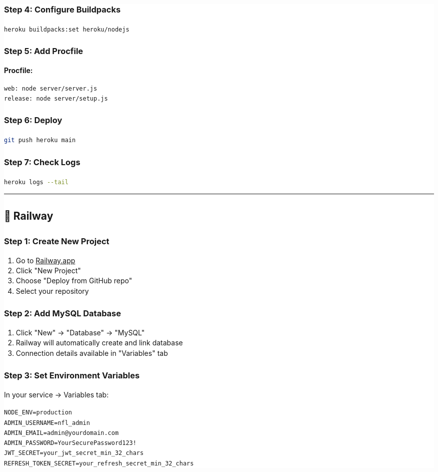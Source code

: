 ### Step 4: Configure Buildpacks

```bash
heroku buildpacks:set heroku/nodejs
```

### Step 5: Add Procfile

**Procfile:**
```
web: node server/server.js
release: node server/setup.js
```

### Step 6: Deploy

```bash
git push heroku main
```

### Step 7: Check Logs

```bash
heroku logs --tail
```

---

## 🚂 Railway

### Step 1: Create New Project

1. Go to [Railway.app](https://railway.app)
2. Click "New Project"
3. Choose "Deploy from GitHub repo"
4. Select your repository

### Step 2: Add MySQL Database

1. Click "New" → "Database" → "MySQL"
2. Railway will automatically create and link database
3. Connection details available in "Variables" tab

### Step 3: Set Environment Variables

In your service → Variables tab:

```
NODE_ENV=production
ADMIN_USERNAME=nfl_admin
ADMIN_EMAIL=admin@yourdomain.com
ADMIN_PASSWORD=YourSecurePassword123!
JWT_SECRET=your_jwt_secret_min_32_chars
REFRESH_TOKEN_SECRET=your_refresh_secret_min_32_chars
```
